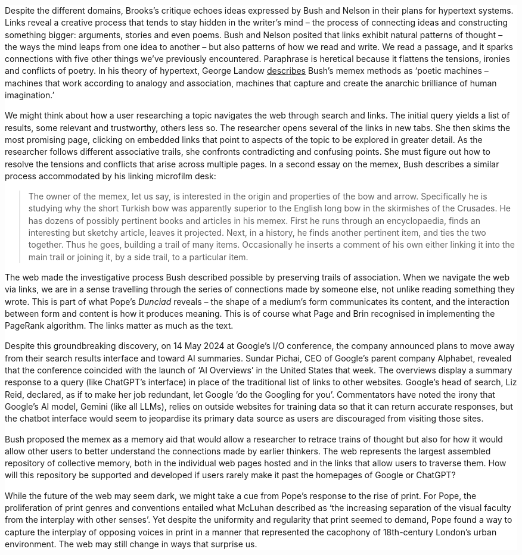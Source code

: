 <p>Despite the different domains, Brooks’s critique echoes ideas expressed by Bush and Nelson in their plans for hypertext systems. Links reveal a creative process that tends to stay hidden in the writer’s mind – the process of connecting ideas and constructing something bigger: arguments, stories and even poems. Bush and Nelson posited that links exhibit natural patterns of thought – the ways the mind leaps from one idea to another – but also patterns of how we read and write. We read a passage, and it sparks connections with five other things we’ve previously encountered. Paraphrase is heretical because it flattens the tensions, ironies and conflicts of poetry. In his theory of hypertext, George Landow <a href="https://www.press.jhu.edu/books/title/8902/hypertext-30">describes</a> Bush’s memex methods as ‘poetic machines – machines that work according to analogy and association, machines that capture and create the anarchic brilliance of human imagination.’</p>
<p>We might think about how a user researching a topic navigates the web through search and links. The initial query yields a list of results, some relevant and trustworthy, others less so. The researcher opens several of the links in new tabs. She then skims the most promising page, clicking on embedded links that point to aspects of the topic to be explored in greater detail. As the researcher follows different associative trails, she confronts contradicting and confusing points. She must figure out how to resolve the tensions and conflicts that arise across multiple pages. In a second essay on the memex, Bush describes a similar process accommodated by his linking microfilm desk:</p>
<blockquote>The owner of the memex, let us say, is interested in the origin and properties of the bow and arrow. Specifically he is studying why the short Turkish bow was apparently superior to the English long bow in the skirmishes of the Crusades. He has dozens of possibly pertinent books and articles in his memex. First he runs through an encyclopaedia, finds an interesting but sketchy article, leaves it projected. Next, in a history, he finds another pertinent item, and ties the two together. Thus he goes, building a trail of many items. Occasionally he inserts a comment of his own either linking it into the main trail or joining it, by a side trail, to a particular item.</blockquote>
<p>The web made the investigative process Bush described possible by preserving trails of association. When we navigate the web via links, we are in a sense travelling through the series of connections made by someone else, not unlike reading something they wrote. This is part of what Pope’s <em>Dunciad</em> reveals – the shape of a medium’s form communicates its content, and the interaction between form and content is how it produces meaning. This is of course what Page and Brin recognised in implementing the PageRank algorithm. The links matter as much as the text.</p>
<p><span>D</span>espite this groundbreaking discovery, on <span>14 May 2024</span> at Google’s I/O conference, the company announced plans to move away from their search results interface and toward AI summaries. Sundar Pichai, CEO of Google’s parent company Alphabet, revealed that the conference coincided with the launch of ‘AI Overviews’ in the United States that week. The overviews display a summary response to a query (like ChatGPT’s interface) in place of the traditional list of links to other websites. Google’s head of search, Liz Reid, declared, as if to make her job redundant, let Google ‘do the Googling for you’. Commentators have noted the irony that Google’s AI model, Gemini (like all LLMs), relies on outside websites for training data so that it can return accurate responses, but the chatbot interface would seem to jeopardise its primary data source as users are discouraged from visiting those sites.</p>
<p>Bush proposed the memex as a memory aid that would allow a researcher to retrace trains of thought but also for how it would allow other users to better understand the connections made by earlier thinkers. The web represents the largest assembled repository of collective memory, both in the individual web pages hosted and in the links that allow users to traverse them. How will this repository be supported and developed if users rarely make it past the homepages of Google or ChatGPT?</p>
<p>While the future of the web may seem dark, we might take a cue from Pope’s response to the rise of print. For Pope, the proliferation of print genres and conventions entailed what McLuhan described as ‘the increasing separation of the visual faculty from the interplay with other senses’. Yet despite the uniformity and regularity that print seemed to demand, Pope found a way to capture the interplay of opposing voices in print in a manner that represented the cacophony of 18th-century London’s urban environment. The web may still change in ways that <span>surprise us.</span></p></div>